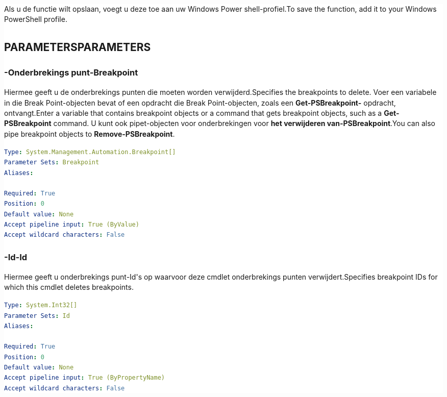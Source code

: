 <span data-ttu-id="c6514-134">Als u de functie wilt opslaan, voegt u deze toe aan uw Windows Power shell-profiel.</span><span class="sxs-lookup"><span data-stu-id="c6514-134">To save the function, add it to your Windows PowerShell profile.</span></span>

## <span data-ttu-id="c6514-135">PARAMETERS</span><span class="sxs-lookup"><span data-stu-id="c6514-135">PARAMETERS</span></span>

### <span data-ttu-id="c6514-136">-Onderbrekings punt</span><span class="sxs-lookup"><span data-stu-id="c6514-136">-Breakpoint</span></span>
<span data-ttu-id="c6514-137">Hiermee geeft u de onderbrekings punten die moeten worden verwijderd.</span><span class="sxs-lookup"><span data-stu-id="c6514-137">Specifies the breakpoints to delete.</span></span>
<span data-ttu-id="c6514-138">Voer een variabele in die Break Point-objecten bevat of een opdracht die Break Point-objecten, zoals een **Get-PSBreakpoint-** opdracht, ontvangt.</span><span class="sxs-lookup"><span data-stu-id="c6514-138">Enter a variable that contains breakpoint objects or a command that gets breakpoint objects, such as a **Get-PSBreakpoint** command.</span></span>
<span data-ttu-id="c6514-139">U kunt ook pipet-objecten voor onderbrekingen voor **het verwijderen van-PSBreakpoint**.</span><span class="sxs-lookup"><span data-stu-id="c6514-139">You can also pipe breakpoint objects to **Remove-PSBreakpoint**.</span></span>

```yaml
Type: System.Management.Automation.Breakpoint[]
Parameter Sets: Breakpoint
Aliases:

Required: True
Position: 0
Default value: None
Accept pipeline input: True (ByValue)
Accept wildcard characters: False
```

### <span data-ttu-id="c6514-140">-Id</span><span class="sxs-lookup"><span data-stu-id="c6514-140">-Id</span></span>
<span data-ttu-id="c6514-141">Hiermee geeft u onderbrekings punt-Id's op waarvoor deze cmdlet onderbrekings punten verwijdert.</span><span class="sxs-lookup"><span data-stu-id="c6514-141">Specifies breakpoint IDs for which this cmdlet deletes breakpoints.</span></span>

```yaml
Type: System.Int32[]
Parameter Sets: Id
Aliases:

Required: True
Position: 0
Default value: None
Accept pipeline input: True (ByPropertyName)
Accept wildcard characters: False
```
